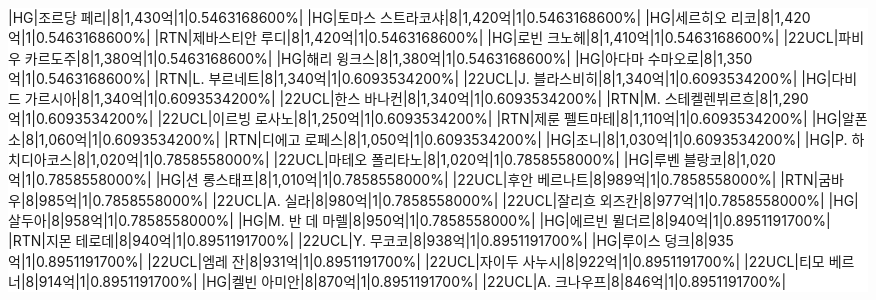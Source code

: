 |HG|조르당 페리|8|1,430억|1|0.5463168600%|
|HG|토마스 스트라코샤|8|1,420억|1|0.5463168600%|
|HG|세르히오 리코|8|1,420억|1|0.5463168600%|
|RTN|제바스티안 루디|8|1,420억|1|0.5463168600%|
|HG|로빈 크노헤|8|1,410억|1|0.5463168600%|
|22UCL|파비우 카르도주|8|1,380억|1|0.5463168600%|
|HG|해리 윙크스|8|1,380억|1|0.5463168600%|
|HG|아다마 수마오로|8|1,350억|1|0.5463168600%|
|RTN|L. 부르네트|8|1,340억|1|0.6093534200%|
|22UCL|J. 블라스비히|8|1,340억|1|0.6093534200%|
|HG|다비드 가르시아|8|1,340억|1|0.6093534200%|
|22UCL|한스 바나컨|8|1,340억|1|0.6093534200%|
|RTN|M. 스테켈렌뷔르흐|8|1,290억|1|0.6093534200%|
|22UCL|이르빙 로사노|8|1,250억|1|0.6093534200%|
|RTN|제룬 펠트마테|8|1,110억|1|0.6093534200%|
|HG|알폰소|8|1,060억|1|0.6093534200%|
|RTN|디에고 로페스|8|1,050억|1|0.6093534200%|
|HG|조니|8|1,030억|1|0.6093534200%|
|HG|P. 하치디아코스|8|1,020억|1|0.7858558000%|
|22UCL|마테오 폴리타노|8|1,020억|1|0.7858558000%|
|HG|루벤 블랑코|8|1,020억|1|0.7858558000%|
|HG|션 롱스태프|8|1,010억|1|0.7858558000%|
|22UCL|후안 베르나트|8|989억|1|0.7858558000%|
|RTN|굼바우|8|985억|1|0.7858558000%|
|22UCL|A. 실라|8|980억|1|0.7858558000%|
|22UCL|잘리흐 외즈칸|8|977억|1|0.7858558000%|
|HG|살두아|8|958억|1|0.7858558000%|
|HG|M. 반 데 마렐|8|950억|1|0.7858558000%|
|HG|에르빈 뮐더르|8|940억|1|0.8951191700%|
|RTN|지몬 테로데|8|940억|1|0.8951191700%|
|22UCL|Y. 무코코|8|938억|1|0.8951191700%|
|HG|루이스 덩크|8|935억|1|0.8951191700%|
|22UCL|엠레 잔|8|931억|1|0.8951191700%|
|22UCL|자이두 사누시|8|922억|1|0.8951191700%|
|22UCL|티모 베르너|8|914억|1|0.8951191700%|
|HG|켈빈 아미안|8|870억|1|0.8951191700%|
|22UCL|A. 크나우프|8|846억|1|0.8951191700%|